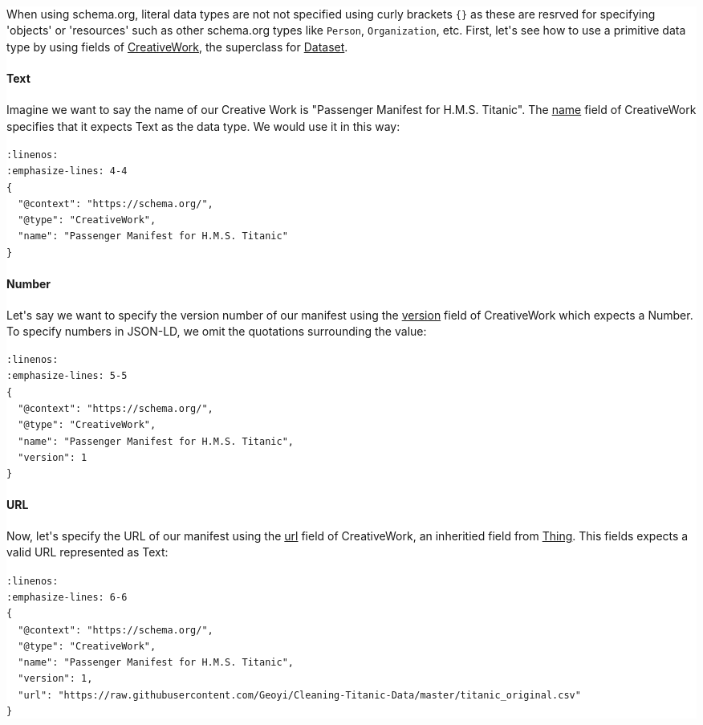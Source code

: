 When using schema.org, literal data types are not not specified using curly brackets ```{}``` as these are resrved for specifying 'objects' or 'resources' such as other schema.org types like ```Person```, ```Organization```, etc. First, let's see how to use a primitive data type by using fields of [CreativeWork](https://schema.org/CreativeWork), the superclass for [Dataset](https://schema.org/Dataset). 

#### Text

Imagine we want to say the name of our Creative Work is "Passenger Manifest for H.M.S. Titanic". The [name](https://schema.org/name) field of CreativeWork specifies that it expects Text as the data type. We would use it in this way:

```{code-block} json
:linenos:
:emphasize-lines: 4-4
{
  "@context": "https://schema.org/",
  "@type": "CreativeWork",
  "name": "Passenger Manifest for H.M.S. Titanic"
}
```

#### Number

Let's say we want to specify the version number of our manifest using the [version](https://schema.org/version) field of CreativeWork which expects a Number. To specify numbers in JSON-LD, we omit the quotations surrounding the value:

```{code-block} json
:linenos:
:emphasize-lines: 5-5
{
  "@context": "https://schema.org/",
  "@type": "CreativeWork",
  "name": "Passenger Manifest for H.M.S. Titanic",
  "version": 1
}
```

#### URL

Now, let's specify the URL of our manifest using the [url](https://schema.org/url) field of CreativeWork, an inheritied field from [Thing](https://schema.org/Thing). This fields expects a valid URL represented as Text:

```{code-block} json
:linenos:
:emphasize-lines: 6-6
{
  "@context": "https://schema.org/",
  "@type": "CreativeWork",
  "name": "Passenger Manifest for H.M.S. Titanic",
  "version": 1,
  "url": "https://raw.githubusercontent.com/Geoyi/Cleaning-Titanic-Data/master/titanic_original.csv"
}
```

